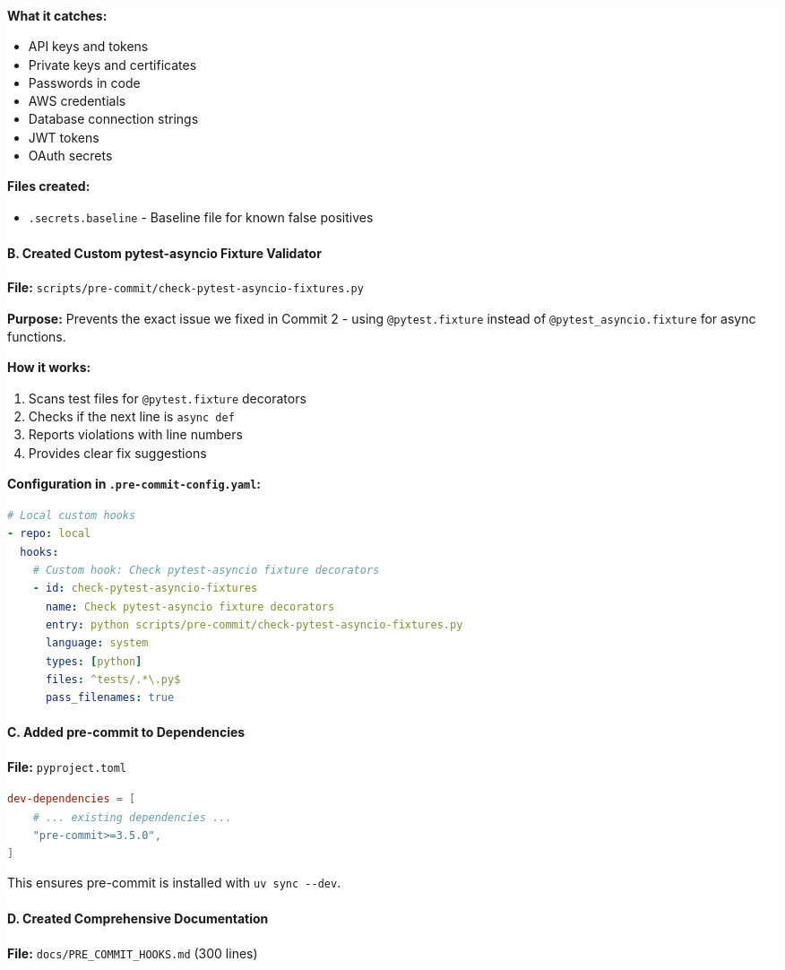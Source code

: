 **What it catches:**
- API keys and tokens
- Private keys and certificates
- Passwords in code
- AWS credentials
- Database connection strings
- JWT tokens
- OAuth secrets

**Files created:**
- `.secrets.baseline` - Baseline file for known false positives

#### B. Created Custom pytest-asyncio Fixture Validator

**File:** `scripts/pre-commit/check-pytest-asyncio-fixtures.py`

**Purpose:** Prevents the exact issue we fixed in Commit 2 - using `@pytest.fixture` instead of `@pytest_asyncio.fixture` for async functions.

**How it works:**
1. Scans test files for `@pytest.fixture` decorators
2. Checks if the next line is `async def`
3. Reports violations with line numbers
4. Provides clear fix suggestions

**Configuration in `.pre-commit-config.yaml`:**
```yaml
# Local custom hooks
- repo: local
  hooks:
    # Custom hook: Check pytest-asyncio fixture decorators
    - id: check-pytest-asyncio-fixtures
      name: Check pytest-asyncio fixture decorators
      entry: python scripts/pre-commit/check-pytest-asyncio-fixtures.py
      language: system
      types: [python]
      files: ^tests/.*\.py$
      pass_filenames: true
```

#### C. Added pre-commit to Dependencies

**File:** `pyproject.toml`

```toml
dev-dependencies = [
    # ... existing dependencies ...
    "pre-commit>=3.5.0",
]
```

This ensures pre-commit is installed with `uv sync --dev`.

#### D. Created Comprehensive Documentation

**File:** `docs/PRE_COMMIT_HOOKS.md` (300 lines)
